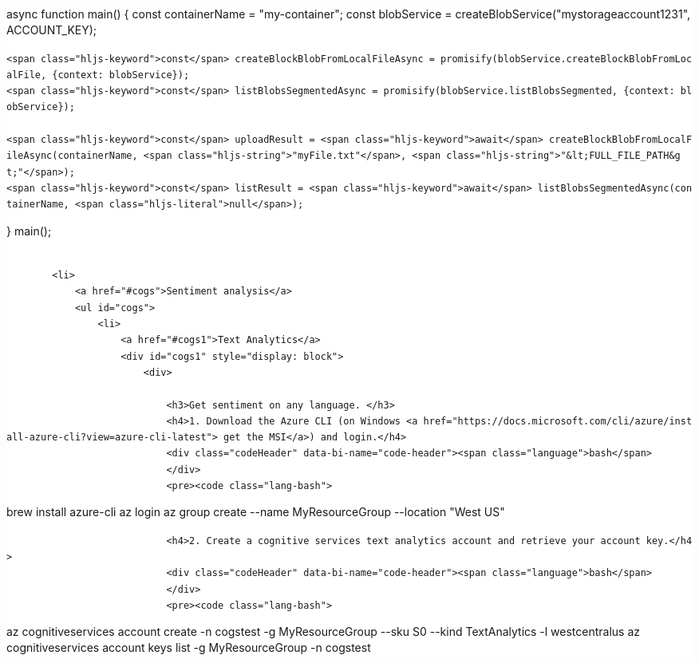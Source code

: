 <span class="hljs-keyword">async</span> <span class="hljs-function"><span class="hljs-keyword">function</span> <span class="hljs-title">main</span>(<span class="hljs-params"></span>) </span>{
	<span class="hljs-keyword">const</span> containerName = <span class="hljs-string">"my-container"</span>; 
	<span class="hljs-keyword">const</span> blobService = createBlobService(<span class="hljs-string">"mystorageaccount1231"</span>, ACCOUNT_KEY); 

	<span class="hljs-keyword">const</span> createBlockBlobFromLocalFileAsync = promisify(blobService.createBlockBlobFromLocalFile, {context: blobService});
	<span class="hljs-keyword">const</span> listBlobsSegmentedAsync = promisify(blobService.listBlobsSegmented, {context: blobService});

	<span class="hljs-keyword">const</span> uploadResult = <span class="hljs-keyword">await</span> createBlockBlobFromLocalFileAsync(containerName, <span class="hljs-string">"myFile.txt"</span>, <span class="hljs-string">"&lt;FULL_FILE_PATH&gt;"</span>);
	<span class="hljs-keyword">const</span> listResult = <span class="hljs-keyword">await</span> listBlobsSegmentedAsync(containerName, <span class="hljs-literal">null</span>);
}
main();                             
											</code></pre>
									</section>
								</div>
							</div>
						</div>
					</li>
				</ul>	
			</li>

			<li>
				<a href="#cogs">Sentiment analysis</a>
				<ul id="cogs">
					<li>
						<a href="#cogs1">Text Analytics</a>
						<div id="cogs1" style="display: block">
							<div>

								<h3>Get sentiment on any language. </h3>
								<h4>1. Download the Azure CLI (on Windows <a href="https://docs.microsoft.com/cli/azure/install-azure-cli?view=azure-cli-latest"> get the MSI</a>) and login.</h4> 
								<div class="codeHeader" data-bi-name="code-header"><span class="language">bash</span>
								</div>
								<pre><code class="lang-bash">
brew install azure-cli
az login 
az group create --name MyResourceGroup --location &quot;West US&quot;
								</code></pre>
			
								<h4>2. Create a cognitive services text analytics account and retrieve your account key.</h4> 
								<div class="codeHeader" data-bi-name="code-header"><span class="language">bash</span>
								</div>
								<pre><code class="lang-bash">
az cognitiveservices account create -n cogstest -g MyResourceGroup --sku S0 --kind TextAnalytics -l westcentralus
az cognitiveservices account keys list -g MyResourceGroup -n cogstest
								</code></pre>
			